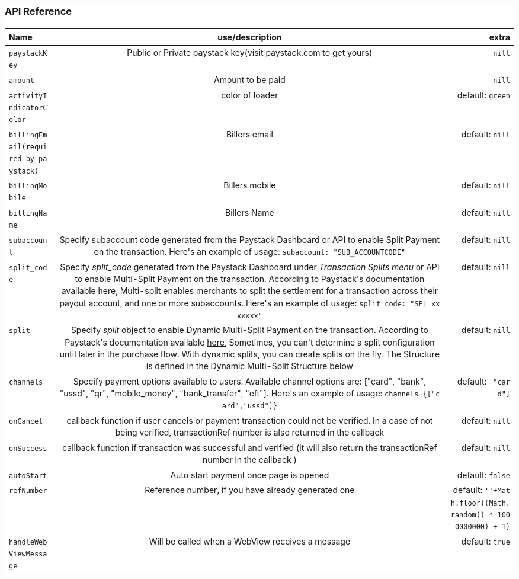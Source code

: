 ### [](https://github.com/just1and0/object-to-array-convert#all-object-to-array-convert-props) API Reference

| Name                                 |                                                                                   use/description                                                                                   |                                                      extra |
| :----------------------------------- | :---------------------------------------------------------------------------------------------------------------------------------------------------------------------------------: | ---------------------------------------------------------: |
| `paystackKey`                        |                                                           Public or Private paystack key(visit paystack.com to get yours)                                                           |                                                     `nill` |
| `amount`                             |                                                                                  Amount to be paid                                                                                  |                                                     `nill` |
| `activityIndicatorColor`             |                                                                                   color of loader                                                                                   |                                           default: `green` |
| `billingEmail(required by paystack)` |                                                                                    Billers email                                                                                    |                                            default: `nill` |
| `billingMobile`                      |                                                                                   Billers mobile                                                                                    |                                            default: `nill` |
| `billingName`                        |                                                                                    Billers Name                                                                                     |                                            default: `nill` |
| `subaccount`                         |    Specify subaccount code generated from the Paystack Dashboard or API to enable Split Payment on the transaction. Here's an example of usage: `subaccount: "SUB_ACCOUNTCODE"`     |                                            default: `nill` |
| `split_code`                        |                                                                                           Specify _split_code_ generated from the Paystack Dashboard under _Transaction Splits menu_ or API to enable Multi-Split Payment on the transaction. According to Paystack's documentation available [here](https://paystack.com/docs/payments/multi-split-payments/), Multi-split enables merchants to split the settlement for a transaction across their payout account, and one or more subaccounts. Here's an example of usage: `split_code: "SPL_xxxxxxx"`                                                                                              |                                            default: `nill` |
| `split`                        |                                                                                           Specify _split_ object to enable Dynamic Multi-Split Payment on the transaction. According to Paystack's documentation available [here](https://paystack.com/docs/payments/multi-split-payments/#dynamic-splits), Sometimes, you can't determine a split configuration until later in the purchase flow. With dynamic splits, you can create splits on the fly. The Structure is defined [in the Dynamic Multi-Split Structure below](#dynamic-multi-split-payment-object-structure)                                                                                              |                                            default: `nill` |
| `channels`                           | Specify payment options available to users. Available channel options are: ["card", "bank", "ussd", "qr", "mobile_money", "bank_transfer", "eft"]. Here's an example of usage: `channels={["card","ussd"]}` |                                        default: `["card"]` |
| `onCancel`                           |       callback function if user cancels or payment transaction could not be verified. In a case of not being verified, transactionRef number is also returned in the callback       |                                            default: `nill` |
| `onSuccess`                          |                            callback function if transaction was successful and verified (it will also return the transactionRef number in the callback )                            |                                            default: `nill` |
| `autoStart`                          |                                                                       Auto start payment once page is opened                                                                        |                                           default: `false` |
| `refNumber`                          |                                                                 Reference number, if you have already generated one                                                                 | default: `''+Math.floor((Math.random() * 1000000000) + 1)` |
| `handleWebViewMessage`               |                                                                  Will be called when a WebView receives a message                                                                   |                                            default: `true` |